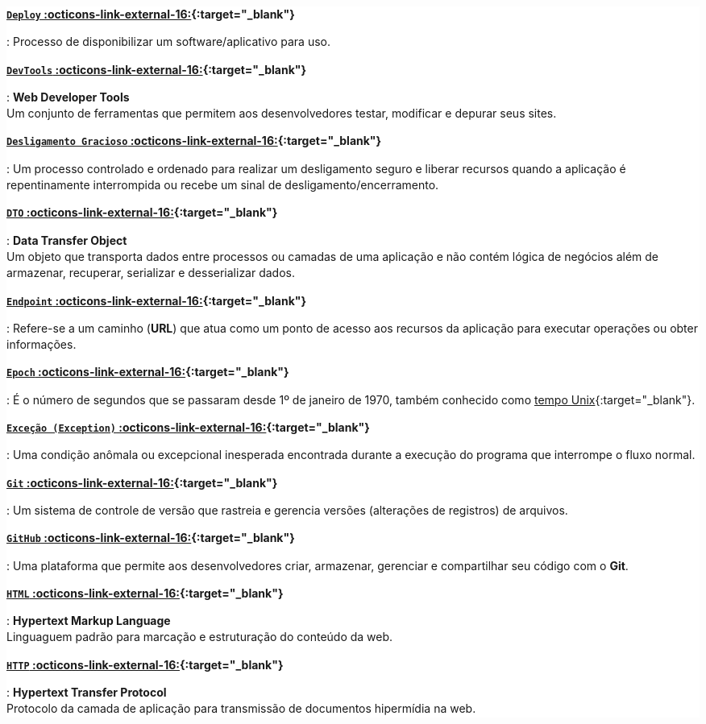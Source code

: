 **[`Deploy` :octicons-link-external-16:](https://en.wikipedia.org/wiki/Software_deployment){:target="\_blank"}**

: Processo de disponibilizar um software/aplicativo para uso.

**[`DevTools` :octicons-link-external-16:](https://developer.mozilla.org/en-US/docs/Learn/Common_questions/Tools_and_setup/What_are_browser_developer_tools){:target="\_blank"}**

: **Web Developer Tools**<br>
Um conjunto de ferramentas que permitem aos desenvolvedores testar, modificar e depurar seus sites.

**[`Desligamento Gracioso` :octicons-link-external-16:](https://medium.com/@stevensim226/turn-off-your-applications-safely-graceful-shut-down-and-signals-20ed084613ac){:target="\_blank"}**

: Um processo controlado e ordenado para realizar um desligamento seguro e liberar recursos quando a aplicação é repentinamente interrompida ou recebe um sinal de desligamento/encerramento.

**[`DTO` :octicons-link-external-16:](https://en.wikipedia.org/wiki/Data_transfer_object){:target="\_blank"}**

: **Data Transfer Object**<br>
Um objeto que transporta dados entre processos ou camadas de uma aplicação e não contém lógica de negócios além de armazenar, recuperar, serializar e desserializar dados.

**[`Endpoint` :octicons-link-external-16:](https://www.cloudflare.com/learning/security/api/what-is-api-endpoint/){:target="\_blank"}**

: Refere-se a um caminho (**URL**) que atua como um ponto de acesso aos recursos da aplicação para executar operações ou obter informações.

**[`Epoch` :octicons-link-external-16:](<https://en.wikipedia.org/wiki/Epoch_(computing)>){:target="\_blank"}**

: É o número de segundos que se passaram desde 1º de janeiro de 1970, também conhecido como [tempo Unix](https://en.wikipedia.org/wiki/Unix_time){:target="\_blank"}.

**[`Exceção (Exception)` :octicons-link-external-16:](https://en.wikipedia.org/wiki/Exception_handling){:target="\_blank"}**

: Uma condição anômala ou excepcional inesperada encontrada durante a execução do programa que interrompe o fluxo normal.

**[`Git` :octicons-link-external-16:](https://git-scm.com/){:target="\_blank"}**

: Um sistema de controle de versão que rastreia e gerencia versões (alterações de registros) de arquivos.

**[`GitHub` :octicons-link-external-16:](https://github.com/){:target="\_blank"}**

: Uma plataforma que permite aos desenvolvedores criar, armazenar, gerenciar e compartilhar seu código com o **Git**.

**[`HTML` :octicons-link-external-16:](https://en.wikipedia.org/wiki/HTML){:target="\_blank"}**

: **Hypertext Markup Language**<br>
Linguaguem padrão para marcação e estruturação do conteúdo da web.

**[`HTTP` :octicons-link-external-16:](https://developer.mozilla.org/en-US/docs/Web/HTTP){:target="\_blank"}**

: **Hypertext Transfer Protocol**<br>
Protocolo da camada de aplicação para transmissão de documentos hipermídia na web.
